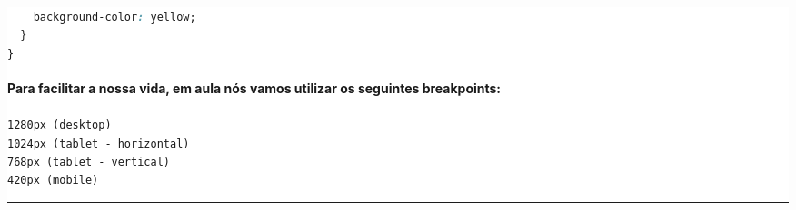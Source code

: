 ```css
    background-color: yellow;
  }
}
```


#### Para facilitar a nossa vida, em aula nós vamos utilizar os seguintes breakpoints:

```
1280px (desktop)
1024px (tablet - horizontal)
768px (tablet - vertical)
420px (mobile)
```

***
